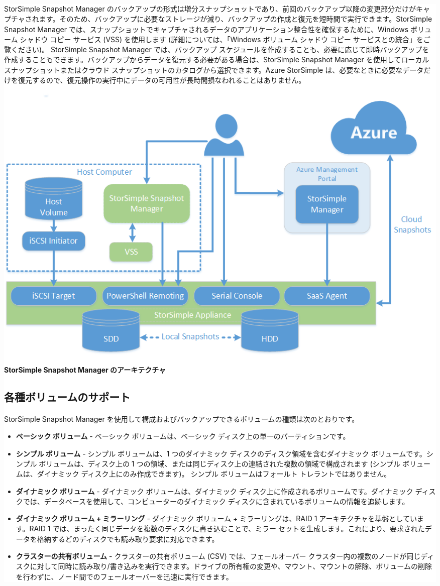 StorSimple Snapshot Manager のバックアップの形式は増分スナップショットであり、前回のバックアップ以降の変更部分だけがキャプチャされます。そのため、バックアップに必要なストレージが減り、バックアップの作成と復元を短時間で実行できます。StorSimple Snapshot Manager では、スナップショットでキャプチャされるデータのアプリケーション整合性を確保するために、Windows ボリューム シャドウ コピー サービス (VSS) を使用します (詳細については、「Windows ボリューム シャドウ コピー サービスとの統合」をご覧ください)。 StorSimple Snapshot Manager では、バックアップ スケジュールを作成することも、必要に応じて即時バックアップを作成することもできます。バックアップからデータを復元する必要がある場合は、StorSimple Snapshot Manager を使用してローカル スナップショットまたはクラウド スナップショットのカタログから選択できます。Azure StorSimple は、必要なときに必要なデータだけを復元するので、復元操作の実行中にデータの可用性が長時間損なわれることはありません。

![StorSimple Snapshot Manager のアーキテクチャ](./media/storsimple-what-is-snapshot-manager/HCS_SSM_Overview.png)

**StorSimple Snapshot Manager のアーキテクチャ**

## 各種ボリュームのサポート

StorSimple Snapshot Manager を使用して構成およびバックアップできるボリュームの種類は次のとおりです。

- **ベーシック ボリューム** - ベーシック ボリュームは、ベーシック ディスク上の単一のパーティションです。 

- **シンプル ボリューム** - シンプル ボリュームは、1 つのダイナミック ディスクのディスク領域を含むダイナミック ボリュームです。シンプル ボリュームは、ディスク上の 1 つの領域、または同じディスク上の連結された複数の領域で構成されます (シンプル ボリュームは、ダイナミック ディスク上にのみ作成できます)。 シンプル ボリュームはフォールト トレラントではありません。

- **ダイナミック ボリューム** - ダイナミック ボリュームは、ダイナミック ディスク上に作成されるボリュームです。ダイナミック ディスクでは、データベースを使用して、コンピューターのダイナミック ディスクに含まれているボリュームの情報を追跡します。

- **ダイナミック ボリューム + ミラーリング** - ダイナミック ボリューム + ミラーリングは、RAID 1 アーキテクチャを基盤としています。RAID 1 では、まったく同じデータを複数のディスクに書き込むことで、ミラー セットを生成します。これにより、要求されたデータを格納するどのディスクでも読み取り要求に対応できます。

- **クラスターの共有ボリューム** - クラスターの共有ボリューム (CSV) では、フェールオーバー クラスター内の複数のノードが同じディスクに対して同時に読み取り/書き込みを実行できます。ドライブの所有権の変更や、マウント、マウントの解除、ボリュームの削除を行わずに、ノード間でのフェールオーバーを迅速に実行できます。
